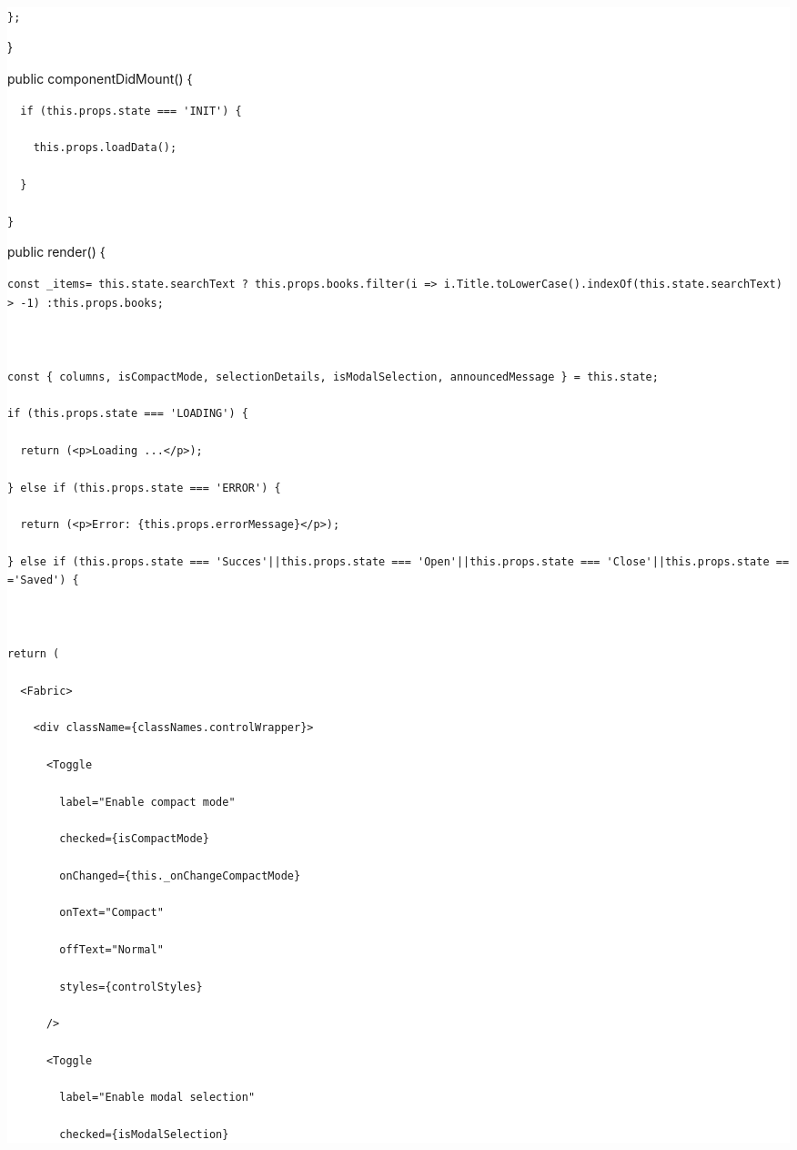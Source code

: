     };



  }

public componentDidMount() {

      if (this.props.state === 'INIT') {

        this.props.loadData();

      }

    }

  public render() {

    const _items= this.state.searchText ? this.props.books.filter(i => i.Title.toLowerCase().indexOf(this.state.searchText) > -1) :this.props.books;



    const { columns, isCompactMode, selectionDetails, isModalSelection, announcedMessage } = this.state;

    if (this.props.state === 'LOADING') {

      return (<p>Loading ...</p>);

    } else if (this.props.state === 'ERROR') {

      return (<p>Error: {this.props.errorMessage}</p>);

    } else if (this.props.state === 'Succes'||this.props.state === 'Open'||this.props.state === 'Close'||this.props.state ==='Saved') {



    return (

      <Fabric>

        <div className={classNames.controlWrapper}>

          <Toggle

            label="Enable compact mode"

            checked={isCompactMode}

            onChanged={this._onChangeCompactMode}

            onText="Compact"

            offText="Normal"

            styles={controlStyles}

          />

          <Toggle

            label="Enable modal selection"

            checked={isModalSelection}
